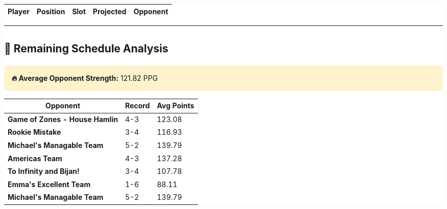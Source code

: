 <table
data-click-to-select="true"
data-search="false"
data-toggle="table"
data-url="{{ "/assets/json/team_rosters/Week_8_2025_KTT_projected.json"}}">
<thead>
<tr>
<th data-field="player_name" data-halign="left" data-align="left" data-sortable="true">Player</th>
<th data-field="pos" data-halign="center" data-align="center" data-sortable="true">Position</th>
<th data-field="slot" data-halign="center" data-align="center" data-sortable="true">Slot</th>
<th data-field="projected" data-halign="center" data-align="center" data-sortable="true">Projected</th>
<th data-field="opponent" data-halign="center" data-align="center" data-sortable="false">Opponent</th>
</tr>
</thead>
</table>

---

## 📅 Remaining Schedule Analysis

<div style='padding: 15px; background-color: #fff3cd; border-radius: 8px; margin-bottom: 15px;'>
<strong>🔥 Average Opponent Strength:</strong> 121.82 PPG
</div>

<table class='table table-sm table-hover'>
<thead><tr>
<th>Opponent</th><th>Record</th><th>Avg Points</th>
</tr></thead>
<tbody>
<tr><td><strong>Game of Zones - House Hamlin</strong></td><td>4-3</td><td>123.08</td></tr>
<tr><td><strong>Rookie Mistake</strong></td><td>3-4</td><td>116.93</td></tr>
<tr><td><strong>Michael's Managable Team</strong></td><td>5-2</td><td>139.79</td></tr>
<tr><td><strong>Americas Team</strong></td><td>4-3</td><td>137.28</td></tr>
<tr><td><strong>To Infinity and Bijan!</strong></td><td>3-4</td><td>107.78</td></tr>
<tr><td><strong>Emma's Excellent Team</strong></td><td>1-6</td><td>88.11</td></tr>
<tr><td><strong>Michael's Managable Team</strong></td><td>5-2</td><td>139.79</td></tr>
</tbody></table>
